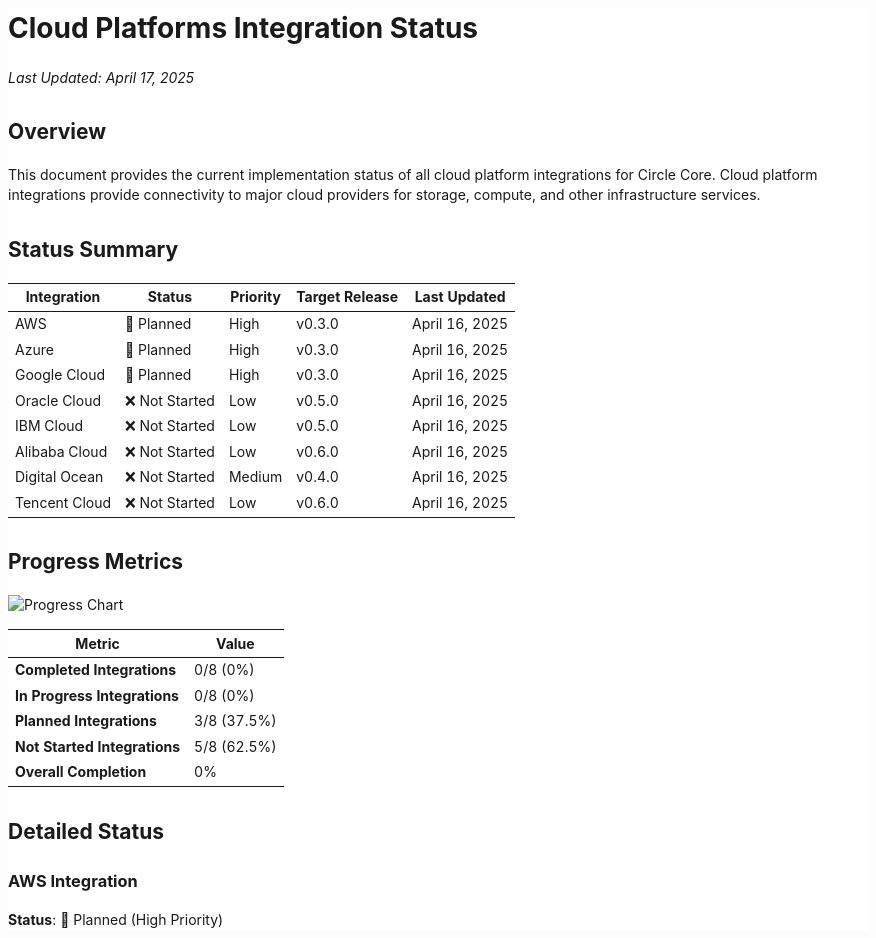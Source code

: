# Cloud Platforms Integration Status
*Last Updated: April 17, 2025*

## Overview

This document provides the current implementation status of all cloud platform integrations for Circle Core. Cloud platform integrations provide connectivity to major cloud providers for storage, compute, and other infrastructure services.

## Status Summary

| Integration | Status | Priority | Target Release | Last Updated |
|-------------|--------|----------|----------------|--------------|
| AWS | 📅 Planned | High | v0.3.0 | April 16, 2025 |
| Azure | 📅 Planned | High | v0.3.0 | April 16, 2025 |
| Google Cloud | 📅 Planned | High | v0.3.0 | April 16, 2025 |
| Oracle Cloud | ❌ Not Started | Low | v0.5.0 | April 16, 2025 |
| IBM Cloud | ❌ Not Started | Low | v0.5.0 | April 16, 2025 |
| Alibaba Cloud | ❌ Not Started | Low | v0.6.0 | April 16, 2025 |
| Digital Ocean | ❌ Not Started | Medium | v0.4.0 | April 16, 2025 |
| Tencent Cloud | ❌ Not Started | Low | v0.6.0 | April 16, 2025 |

## Progress Metrics

![Progress Chart](../assets/cloud-platforms-progress.png)

| Metric | Value |
|--------|-------|
| **Completed Integrations** | 0/8 (0%) |
| **In Progress Integrations** | 0/8 (0%) |
| **Planned Integrations** | 3/8 (37.5%) |
| **Not Started Integrations** | 5/8 (62.5%) |
| **Overall Completion** | 0% |

## Detailed Status

### AWS Integration

**Status**: 📅 Planned (High Priority)
